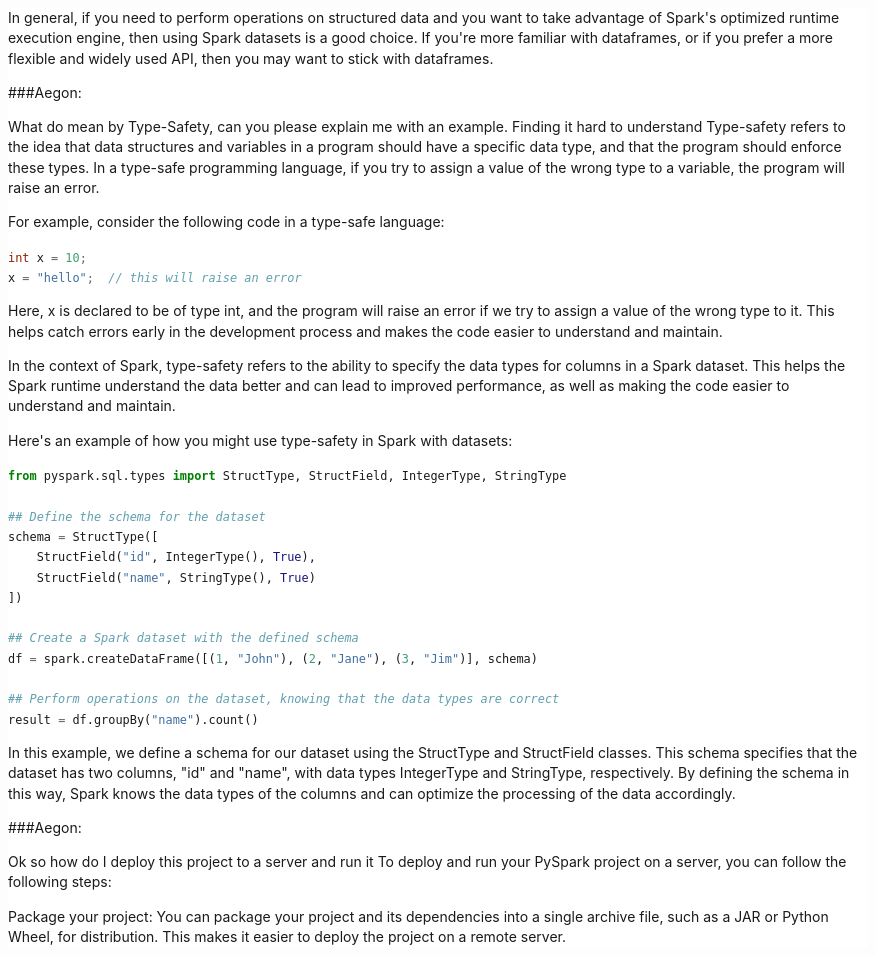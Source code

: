 In general, if you need to perform operations on structured data and you want to take advantage of Spark's optimized runtime execution engine, then using Spark datasets is a good choice. If you're more familiar with dataframes, or if you prefer a more flexible and widely used API, then you may want to stick with dataframes.

###Aegon:

What do mean by Type-Safety, can you please explain me with an example. Finding it hard to understand
Type-safety refers to the idea that data structures and variables in a program should have a specific data type, and that the program should enforce these types. In a type-safe programming language, if you try to assign a value of the wrong type to a variable, the program will raise an error.

For example, consider the following code in a type-safe language:

```java
int x = 10;
x = "hello";  // this will raise an error
```
Here, x is declared to be of type int, and the program will raise an error if we try to assign a value of the wrong type to it. This helps catch errors early in the development process and makes the code easier to understand and maintain.

In the context of Spark, type-safety refers to the ability to specify the data types for columns in a Spark dataset. This helps the Spark runtime understand the data better and can lead to improved performance, as well as making the code easier to understand and maintain.

Here's an example of how you might use type-safety in Spark with datasets:

```python
from pyspark.sql.types import StructType, StructField, IntegerType, StringType

## Define the schema for the dataset
schema = StructType([
    StructField("id", IntegerType(), True),
    StructField("name", StringType(), True)
])

## Create a Spark dataset with the defined schema
df = spark.createDataFrame([(1, "John"), (2, "Jane"), (3, "Jim")], schema)

## Perform operations on the dataset, knowing that the data types are correct
result = df.groupBy("name").count()

```
In this example, we define a schema for our dataset using the StructType and StructField classes. This schema specifies that the dataset has two columns, "id" and "name", with data types IntegerType and StringType, respectively. By defining the schema in this way, Spark knows the data types of the columns and can optimize the processing of the data accordingly.

###Aegon:

Ok so how do I deploy this project to a server and run it
To deploy and run your PySpark project on a server, you can follow the following steps:

Package your project: You can package your project and its dependencies into a single archive file, such as a JAR or Python Wheel, for distribution. This makes it easier to deploy the project on a remote server.
